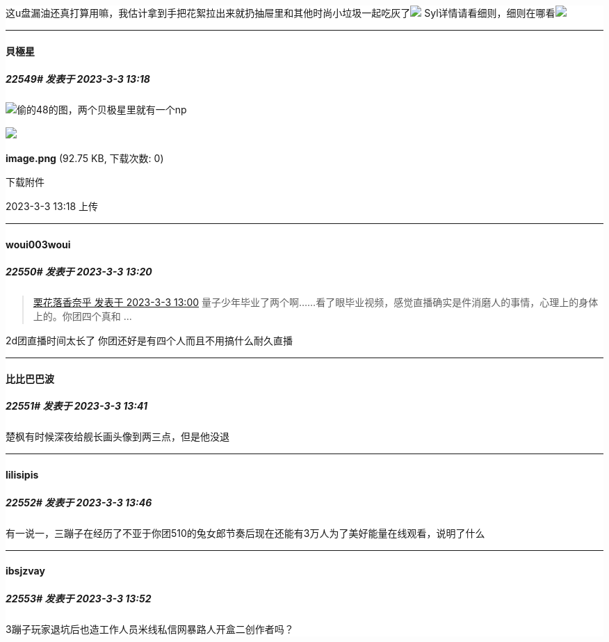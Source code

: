 这u盘漏油还真打算用嘛，我估计拿到手把花絮拉出来就扔抽屉里和其他时尚小垃圾一起吃灰了<img src="https://static.saraba1st.com/image/smiley/face2017/068.png" referrerpolicy="no-referrer">
Syl详情请看细则，细则在哪看<img src="https://static.saraba1st.com/image/smiley/face2017/047.png" referrerpolicy="no-referrer">


*****

####  貝極星  
##### 22549#       发表于 2023-3-3 13:18

<img src="https://static.saraba1st.com/image/smiley/face2017/067.png" referrerpolicy="no-referrer">偷的48的图，两个贝极星里就有一个np

<img src="https://img.saraba1st.com/forum/202303/03/131800anjkllgui3iy8tut.png" referrerpolicy="no-referrer">

<strong>image.png</strong> (92.75 KB, 下载次数: 0)

下载附件

2023-3-3 13:18 上传


*****

####  woui003woui  
##### 22550#       发表于 2023-3-3 13:20

<blockquote><a href="httphttps://bbs.saraba1st.com/2b/forum.php?mod=redirect&amp;goto=findpost&amp;pid=59950307&amp;ptid=2112416" target="_blank">栗花落香奈乎 发表于 2023-3-3 13:00</a>
量子少年毕业了两个啊……看了眼毕业视频，感觉直播确实是件消磨人的事情，心理上的身体上的。你团四个真和 ...</blockquote>
2d团直播时间太长了
你团还好是有四个人而且不用搞什么耐久直播


*****

####  比比巴巴波  
##### 22551#       发表于 2023-3-3 13:41

楚枫有时候深夜给舰长画头像到两三点，但是他没退


*****

####  lilisipis  
##### 22552#       发表于 2023-3-3 13:46

有一说一，三蹦子在经历了不亚于你团510的兔女郎节奏后现在还能有3万人为了美好能量在线观看，说明了什么


*****

####  ibsjzvay  
##### 22553#       发表于 2023-3-3 13:52

3蹦子玩家退坑后也造工作人员米线私信网暴路人开盒二创作者吗？
